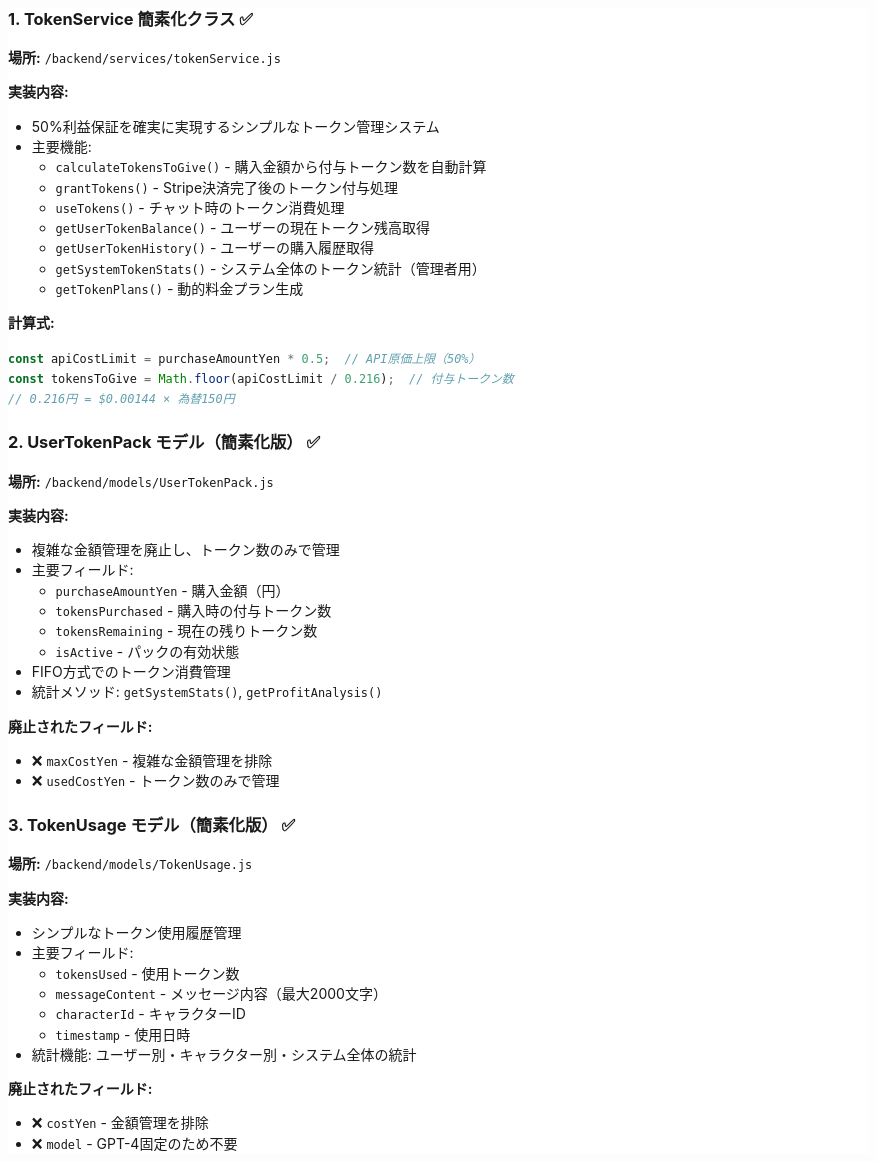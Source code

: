 ### 1. **TokenService 簡素化クラス** ✅
**場所:** `/backend/services/tokenService.js`

**実装内容:**
- 50%利益保証を確実に実現するシンプルなトークン管理システム
- 主要機能:
  - `calculateTokensToGive()` - 購入金額から付与トークン数を自動計算
  - `grantTokens()` - Stripe決済完了後のトークン付与処理
  - `useTokens()` - チャット時のトークン消費処理
  - `getUserTokenBalance()` - ユーザーの現在トークン残高取得
  - `getUserTokenHistory()` - ユーザーの購入履歴取得
  - `getSystemTokenStats()` - システム全体のトークン統計（管理者用）
  - `getTokenPlans()` - 動的料金プラン生成

**計算式:**
```javascript
const apiCostLimit = purchaseAmountYen * 0.5;  // API原価上限（50%）
const tokensToGive = Math.floor(apiCostLimit / 0.216);  // 付与トークン数
// 0.216円 = $0.00144 × 為替150円
```

### 2. **UserTokenPack モデル（簡素化版）** ✅
**場所:** `/backend/models/UserTokenPack.js`

**実装内容:**
- 複雑な金額管理を廃止し、トークン数のみで管理
- 主要フィールド:
  - `purchaseAmountYen` - 購入金額（円）
  - `tokensPurchased` - 購入時の付与トークン数
  - `tokensRemaining` - 現在の残りトークン数
  - `isActive` - パックの有効状態
- FIFO方式でのトークン消費管理
- 統計メソッド: `getSystemStats()`, `getProfitAnalysis()`

**廃止されたフィールド:**
- ❌ `maxCostYen` - 複雑な金額管理を排除
- ❌ `usedCostYen` - トークン数のみで管理

### 3. **TokenUsage モデル（簡素化版）** ✅
**場所:** `/backend/models/TokenUsage.js`

**実装内容:**
- シンプルなトークン使用履歴管理
- 主要フィールド:
  - `tokensUsed` - 使用トークン数
  - `messageContent` - メッセージ内容（最大2000文字）
  - `characterId` - キャラクターID
  - `timestamp` - 使用日時
- 統計機能: ユーザー別・キャラクター別・システム全体の統計

**廃止されたフィールド:**
- ❌ `costYen` - 金額管理を排除
- ❌ `model` - GPT-4固定のため不要
